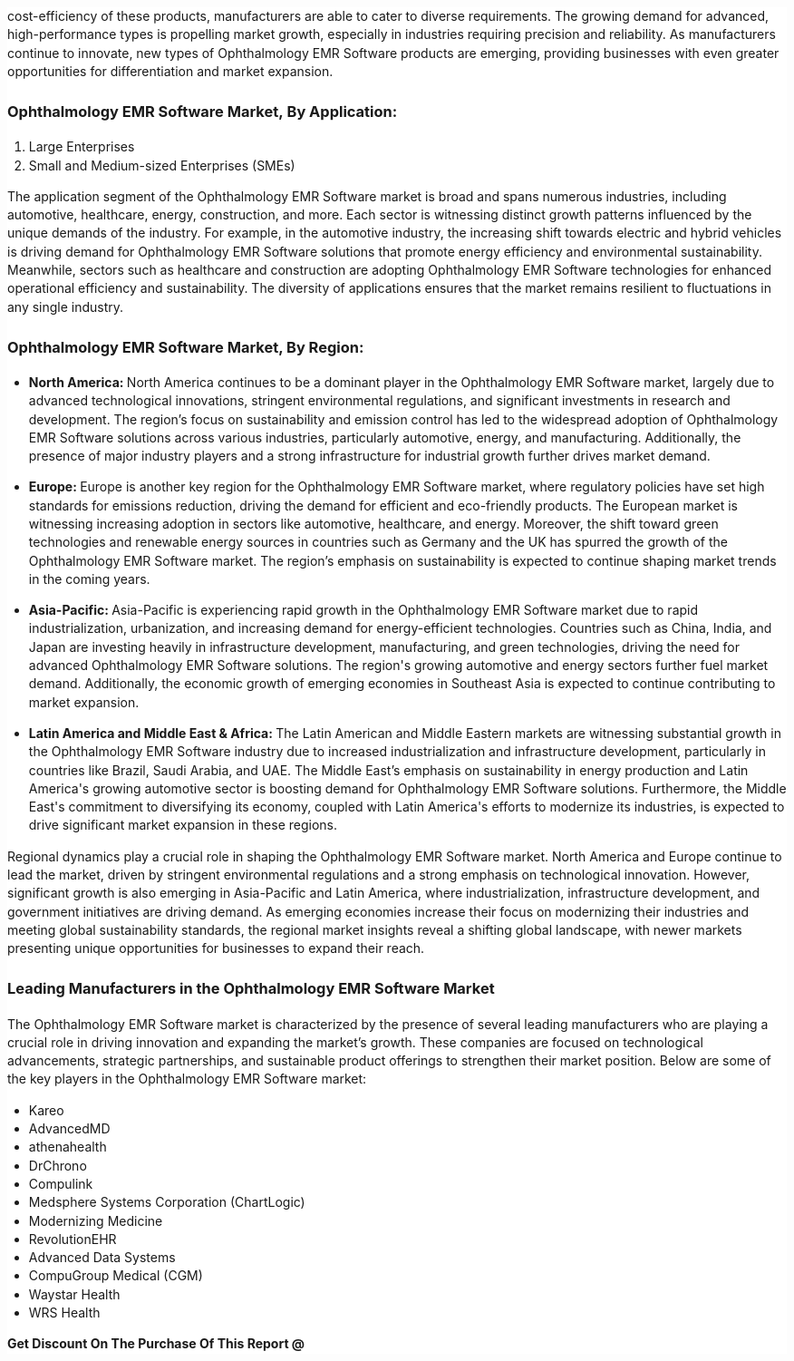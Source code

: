 cost-efficiency of these products, manufacturers are able to cater to diverse requirements. The growing demand for advanced, high-performance types is propelling market growth, especially in industries requiring precision and reliability. As manufacturers continue to innovate, new types of Ophthalmology EMR Software products are emerging, providing businesses with even greater opportunities for differentiation and market expansion.</p><h3>Ophthalmology EMR Software Market,&nbsp;By Application:</h3><ol><li>Large Enterprises<li> Small and Medium-sized Enterprises (SMEs)</li></ol><p>The application segment of the Ophthalmology EMR Software market is broad and spans numerous industries, including automotive, healthcare, energy, construction, and more. Each sector is witnessing distinct growth patterns influenced by the unique demands of the industry. For example, in the automotive industry, the increasing shift towards electric and hybrid vehicles is driving demand for Ophthalmology EMR Software solutions that promote energy efficiency and environmental sustainability. Meanwhile, sectors such as healthcare and construction are adopting Ophthalmology EMR Software technologies for enhanced operational efficiency and sustainability. The diversity of applications ensures that the market remains resilient to fluctuations in any single industry.</p><h3>Ophthalmology EMR Software Market, By Region:</h3><ul><li><p><strong>North America:&nbsp;</strong>North America continues to be a dominant player in the Ophthalmology EMR Software market, largely due to advanced technological innovations, stringent environmental regulations, and significant investments in research and development. The region&rsquo;s focus on sustainability and emission control has led to the widespread adoption of Ophthalmology EMR Software solutions across various industries, particularly automotive, energy, and manufacturing. Additionally, the presence of major industry players and a strong infrastructure for industrial growth further drives market demand.</p></li><li><p><strong><strong>Europe:&nbsp;</strong></strong>Europe is another key region for the Ophthalmology EMR Software market, where regulatory policies have set high standards for emissions reduction, driving the demand for efficient and eco-friendly products. The European market is witnessing increasing adoption in sectors like automotive, healthcare, and energy. Moreover, the shift toward green technologies and renewable energy sources in countries such as Germany and the UK has spurred the growth of the Ophthalmology EMR Software market. The region&rsquo;s emphasis on sustainability is expected to continue shaping market trends in the coming years.</p></li><li><p><strong><strong>Asia-Pacific:&nbsp;</strong></strong>Asia-Pacific is experiencing rapid growth in the Ophthalmology EMR Software market due to rapid industrialization, urbanization, and increasing demand for energy-efficient technologies. Countries such as China, India, and Japan are investing heavily in infrastructure development, manufacturing, and green technologies, driving the need for advanced Ophthalmology EMR Software solutions. The region's growing automotive and energy sectors further fuel market demand. Additionally, the economic growth of emerging economies in Southeast Asia is expected to continue contributing to market expansion.</p></li><li><p><strong><strong>Latin America and Middle East &amp; Africa:&nbsp;</strong></strong>The Latin American and Middle Eastern markets are witnessing substantial growth in the Ophthalmology EMR Software industry due to increased industrialization and infrastructure development, particularly in countries like Brazil, Saudi Arabia, and UAE. The Middle East&rsquo;s emphasis on sustainability in energy production and Latin America's growing automotive sector is boosting demand for Ophthalmology EMR Software solutions. Furthermore, the Middle East's commitment to diversifying its economy, coupled with Latin America's efforts to modernize its industries, is expected to drive significant market expansion in these regions.</p></li></ul><p>Regional dynamics play a crucial role in shaping the Ophthalmology EMR Software market. North America and Europe continue to lead the market, driven by stringent environmental regulations and a strong emphasis on technological innovation. However, significant growth is also emerging in Asia-Pacific and Latin America, where industrialization, infrastructure development, and government initiatives are driving demand. As emerging economies increase their focus on modernizing their industries and meeting global sustainability standards, the regional market insights reveal a shifting global landscape, with newer markets presenting unique opportunities for businesses to expand their reach.</p><h3><strong>Leading Manufacturers in the Ophthalmology EMR Software Market</strong></h3><p>The Ophthalmology EMR Software market is characterized by the presence of several leading manufacturers who are playing a crucial role in driving innovation and expanding the market&rsquo;s growth. These companies are focused on technological advancements, strategic partnerships, and sustainable product offerings to strengthen their market position. Below are some of the key players in the Ophthalmology EMR Software market:</p></div><div class="article-main__content" data-test-id="publishing-text-block"><ul><li><span class="">Kareo<li>AdvancedMD<li>athenahealth<li>DrChrono<li>Compulink<li>Medsphere Systems Corporation (ChartLogic)<li>Modernizing Medicine<li>RevolutionEHR<li>Advanced Data Systems<li>CompuGroup Medical (CGM)<li>Waystar Health<li>WRS Health</span></li></ul></div><div class="article-main__content" data-test-id="publishing-text-block"><p><span class="font-[700]"><strong>Get Discount On The Purchase Of This Report @</strong>